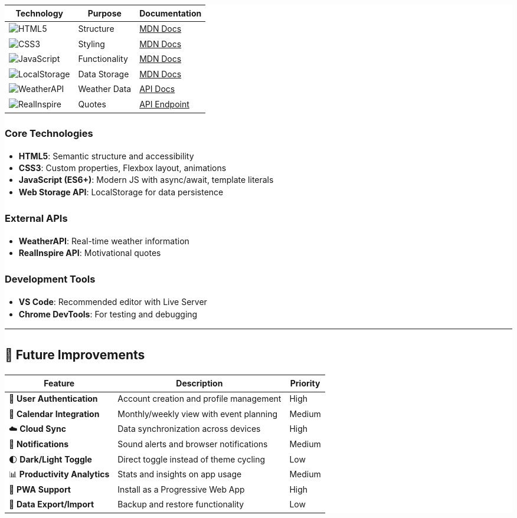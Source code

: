 | Technology | Purpose | Documentation |
|------------|---------|---------------|
| ![HTML5](https://img.shields.io/badge/HTML5-E34F26?style=flat&logo=html5&logoColor=white) | Structure | [MDN Docs](https://developer.mozilla.org/en-US/docs/Web/HTML) |
| ![CSS3](https://img.shields.io/badge/CSS3-1572B6?style=flat&logo=css3&logoColor=white) | Styling | [MDN Docs](https://developer.mozilla.org/en-US/docs/Web/CSS) |
| ![JavaScript](https://img.shields.io/badge/JavaScript-F7DF1E?style=flat&logo=javascript&logoColor=black) | Functionality | [MDN Docs](https://developer.mozilla.org/en-US/docs/Web/JavaScript) |
| ![LocalStorage](https://img.shields.io/badge/LocalStorage-4285F4?style=flat&logo=google-chrome&logoColor=white) | Data Storage | [MDN Docs](https://developer.mozilla.org/en-US/docs/Web/API/Window/localStorage) |
| ![WeatherAPI](https://img.shields.io/badge/WeatherAPI-2ECCAA?style=flat&logo=openweathermap&logoColor=white) | Weather Data | [API Docs](https://www.weatherapi.com/docs/) |
| ![RealInspire](https://img.shields.io/badge/RealInspire-FF6B6B?style=flat&logo=quotefancy&logoColor=white) | Quotes | [API Endpoint](https://api.realinspire.live/v1/quotes/random) |

</div>

### Core Technologies
- **HTML5**: Semantic structure and accessibility
- **CSS3**: Custom properties, Flexbox layout, animations
- **JavaScript (ES6+)**: Modern JS with async/await, template literals
- **Web Storage API**: LocalStorage for data persistence

### External APIs
- **WeatherAPI**: Real-time weather information
- **RealInspire API**: Motivational quotes

### Development Tools
- **VS Code**: Recommended editor with Live Server
- **Chrome DevTools**: For testing and debugging

---

## 🚀 Future Improvements

<div align="center">

| Feature | Description | Priority |
|---------|-------------|----------|
| 🔐 **User Authentication** | Account creation and profile management | High |
| 📅 **Calendar Integration** | Monthly/weekly view with event planning | Medium |
| ☁️ **Cloud Sync** | Data synchronization across devices | High |
| 🔔 **Notifications** | Sound alerts and browser notifications | Medium |
| 🌓 **Dark/Light Toggle** | Direct toggle instead of theme cycling | Low |
| 📊 **Productivity Analytics** | Stats and insights on app usage | Medium |
| 📱 **PWA Support** | Install as a Progressive Web App | High |
| 🔄 **Data Export/Import** | Backup and restore functionality | Low |

